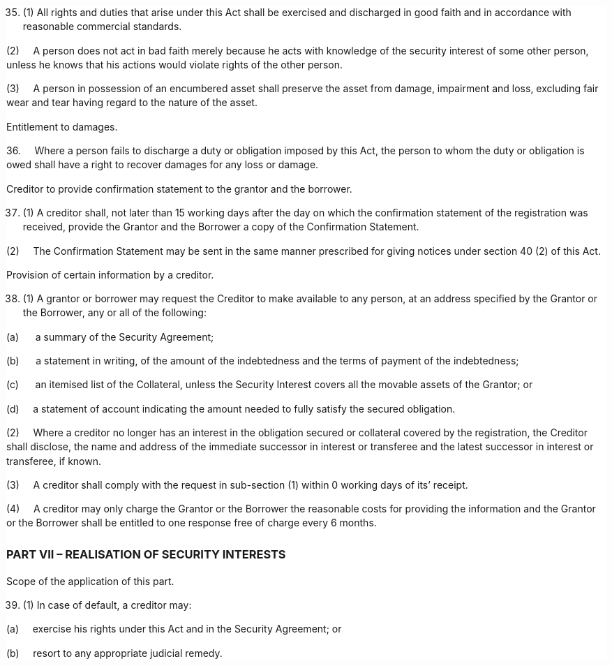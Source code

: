 35. (1) All rights and duties that arise under this Act shall be exercised and discharged in good faith and in accordance with reasonable commercial standards.

(2)     A person does not act in bad faith merely because he acts with knowledge of the security interest of some other person, unless he knows that his actions would violate rights of the other person.

(3)     A person in possession of an encumbered asset shall preserve the asset from damage, impairment and loss, excluding fair wear and tear having regard to the nature of the asset.

Entitlement to damages.

36.     Where a person fails to discharge a duty or obligation imposed by this Act, the person to whom the duty or obligation is owed shall have a right to recover damages for any loss or damage.

Creditor to provide confirmation statement to the grantor and the borrower.

37. (1) A creditor shall, not later than 15 working days after the day on which the confirmation statement of the registration was received, provide the Grantor and the Borrower a copy of the Confirmation Statement.

(2)     The Confirmation Statement may be sent in the same manner prescribed for giving notices under section 40 (2) of this Act.

Provision of certain information by a creditor.

38. (1) A grantor or borrower may request the Creditor to make available to any person, at an address specified by the Grantor or the Borrower, any or all of the following:

(a)      a summary of the Security Agreement;

(b)      a statement in writing, of the amount of the indebtedness and the terms of payment of the indebtedness;

(c)      an itemised list of the Collateral, unless the Security Interest covers all the movable assets of the Grantor; or

(d)     a statement of account indicating the amount needed to fully satisfy the secured obligation.

(2)     Where a creditor no longer has an interest in the obligation secured or collateral covered by the registration, the Creditor shall disclose, the name and address of the immediate successor in interest or transferee and the latest successor in interest or transferee, if known.

(3)     A creditor shall comply with the request in sub-section (1) within 0 working days of its’ receipt.

(4)     A creditor may only charge the Grantor or the Borrower the reasonable costs for providing the information and the Grantor or the Borrower shall be entitled to one response free of charge every 6 months.

### PART VII – REALISATION OF SECURITY INTERESTS

Scope of the application of this part.

39. (1) In case of default, a creditor may:

(a)     exercise his rights under this Act and in the Security Agreement; or

(b)     resort to any appropriate judicial remedy.
